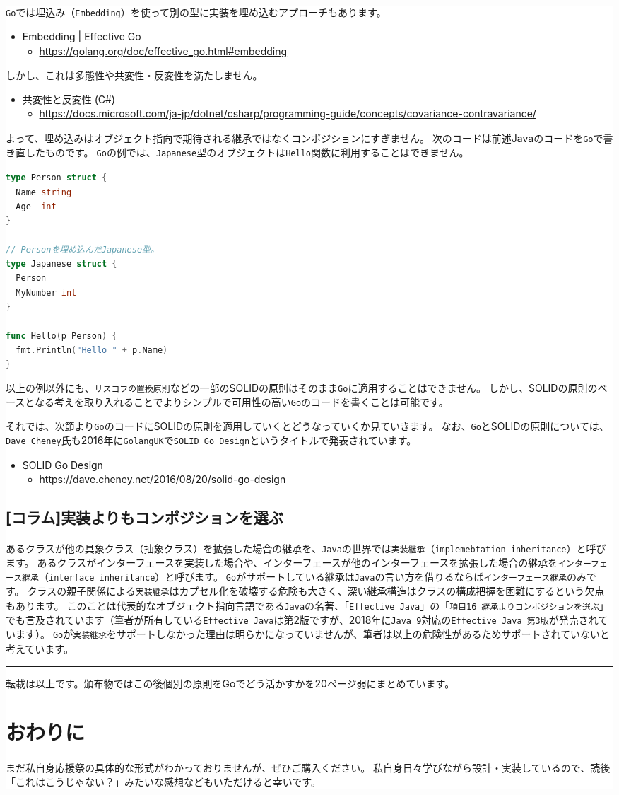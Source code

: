 `Go`では埋込み（`Embedding`）を使って別の型に実装を埋め込むアプローチもあります。

- Embedding | Effective Go
    - https://golang.org/doc/effective_go.html#embedding

しかし、これは多態性や共変性・反変性を満たしません。

- 共変性と反変性 (C#)
    - https://docs.microsoft.com/ja-jp/dotnet/csharp/programming-guide/concepts/covariance-contravariance/

よって、埋め込みはオブジェクト指向で期待される継承ではなくコンポジションにすぎません。
次のコードは前述Javaのコードを`Go`で書き直したものです。
`Go`の例では、`Japanese`型のオブジェクトは`Hello`関数に利用することはできません。

```go
type Person struct {
  Name string
  Age  int
}

// Personを埋め込んだJapanese型。
type Japanese struct {
  Person
  MyNumber int
}

func Hello(p Person) {
  fmt.Println("Hello " + p.Name)
}
```

以上の例以外にも、`リスコフの置換原則`などの一部のSOLIDの原則はそのまま`Go`に適用することはできません。
しかし、SOLIDの原則のベースとなる考えを取り入れることでよりシンプルで可用性の高い`Go`のコードを書くことは可能です。

それでは、次節より`Go`のコードにSOLIDの原則を適用していくとどうなっていくか見ていきます。
なお、`Go`とSOLIDの原則については、`Dave Cheney`氏も2016年に`GolangUK`で`SOLID Go Design`というタイトルで発表されています。

- SOLID Go Design
    - https://dave.cheney.net/2016/08/20/solid-go-design

## [コラム]実装よりもコンポジションを選ぶ
あるクラスが他の具象クラス（抽象クラス）を拡張した場合の継承を、`Java`の世界では`実装継承`（`implemebtation inheritance`）と呼びます。
あるクラスがインターフェースを実装した場合や、インターフェースが他のインターフェースを拡張した場合の継承を`インターフェース継承`（`interface inheritance`）と呼びます。
`Go`がサポートしている継承は`Java`の言い方を借りるならば`インターフェース継承`のみです。
クラスの親子関係による`実装継承`はカプセル化を破壊する危険も大きく、深い継承構造はクラスの構成把握を困難にするという欠点もあります。
このことは代表的なオブジェクト指向言語である`Java`の名著、「`Effective Java`」の「`項目16 継承よりコンポジションを選ぶ`」でも言及されています（筆者が所有している`Effective Java`は第2版ですが、2018年に`Java 9`対応の`Effective Java 第3版`が発売されています）。
`Go`が`実装継承`をサポートしなかった理由は明らかになっていませんが、筆者は以上の危険性があるためサポートされていないと考えています。


---

転載は以上です。頒布物ではこの後個別の原則をGoでどう活かすかを20ページ弱にまとめています。

# おわりに
まだ私自身応援祭の具体的な形式がわかっておりませんが、ぜひご購入ください。
私自身日々学びながら設計・実装しているので、読後「これはこうじゃない？」みたいな感想などもいただけると幸いです。


[budougumi0617]: https://twitter.com/budougumi0617
[knsh14]: https://twitter.com/knsh14
[po3rin]: https://twitter.com/po3rin
[hajimehoshi]: https://twitter.com/hajimehoshi
[kaneshin]: https://twitter.com/tottie_designer
[tenntenn]: https://twitter.com/tenntenn
[tottie]: https://twitter.com/tottie_designer
[gorilla0513]: https://twitter.com/gorilla0513
[_moricho_]: https://twitter.com/_moricho_
